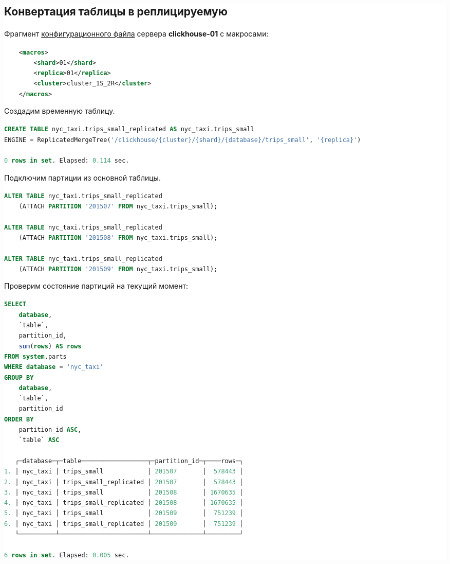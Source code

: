 ## Конвертация таблицы в реплицируемую

Фрагмент [конфигурационного файла](https://github.com/ClickHouse/examples/blob/main/docker-compose-recipes/recipes/cluster_1S_2R/fs/volumes/clickhouse-01/etc/clickhouse-server/config.d/config.xml#L53) сервера **clickhouse-01** с макросами:

```xml
    <macros>
        <shard>01</shard>
        <replica>01</replica>
        <cluster>cluster_1S_2R</cluster>
    </macros>
```

Создадим временную таблицу.

```sql
CREATE TABLE nyc_taxi.trips_small_replicated AS nyc_taxi.trips_small
ENGINE = ReplicatedMergeTree('/clickhouse/{cluster}/{shard}/{database}/trips_small', '{replica}')

0 rows in set. Elapsed: 0.114 sec.
```

Подключим партиции из основной таблицы.

```sql
ALTER TABLE nyc_taxi.trips_small_replicated
    (ATTACH PARTITION '201507' FROM nyc_taxi.trips_small);

ALTER TABLE nyc_taxi.trips_small_replicated
    (ATTACH PARTITION '201508' FROM nyc_taxi.trips_small);

ALTER TABLE nyc_taxi.trips_small_replicated
    (ATTACH PARTITION '201509' FROM nyc_taxi.trips_small);
```

Проверим состояние партиций на текущий момент:

```sql
SELECT
    database,
    `table`,
    partition_id,
    sum(rows) AS rows
FROM system.parts
WHERE database = 'nyc_taxi'
GROUP BY
    database,
    `table`,
    partition_id
ORDER BY
    partition_id ASC,
    `table` ASC

   ┌─database─┬─table──────────────────┬─partition_id─┬────rows─┐
1. │ nyc_taxi │ trips_small            │ 201507       │  578443 │
2. │ nyc_taxi │ trips_small_replicated │ 201507       │  578443 │
3. │ nyc_taxi │ trips_small            │ 201508       │ 1670635 │
4. │ nyc_taxi │ trips_small_replicated │ 201508       │ 1670635 │
5. │ nyc_taxi │ trips_small            │ 201509       │  751239 │
6. │ nyc_taxi │ trips_small_replicated │ 201509       │  751239 │
   └──────────┴────────────────────────┴──────────────┴─────────┘

6 rows in set. Elapsed: 0.005 sec.
```
